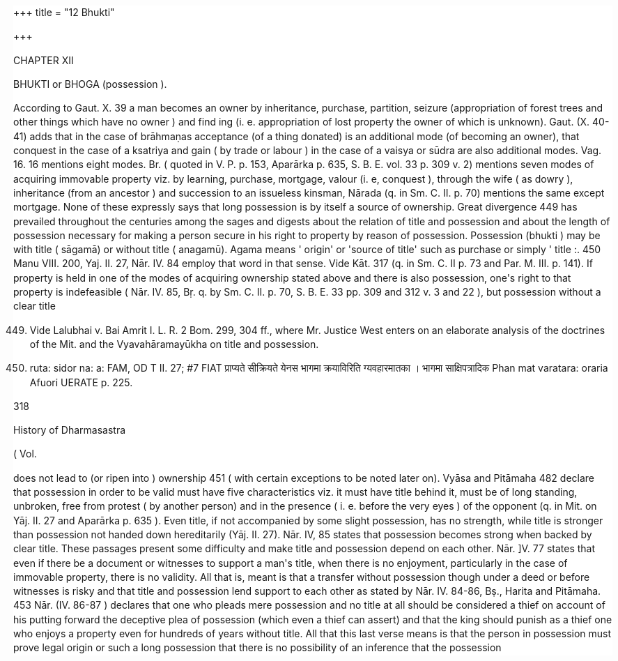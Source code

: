 +++
title = "12 Bhukti"

+++

CHAPTER XII 

BHUKTI or BHOGA (possession ). 

According to Gaut. X. 39 a man becomes an owner by inheritance, purchase, partition, seizure (appropriation of forest trees and other things which have no owner ) and find ing (i. e. appropriation of lost property the owner of which is unknown). Gaut. (X. 40-41) adds that in the case of brāhmaṇas acceptance (of a thing donated) is an additional mode (of becoming an owner), that conquest in the case of a ksatriya and gain ( by trade or labour ) in the case of a vaisya or sūdra are also additional modes. Vag. 16. 16 mentions eight modes. Br. ( quoted in V. P. p. 153, Aparārka p. 635, S. B. E. vol. 33 p. 309 v. 2) mentions seven modes of acquiring immovable property viz. by learning, purchase, mortgage, valour (i. e, conquest ), through the wife ( as dowry ), inheritance (from an ancestor ) and succession to an issueless kinsman, Nārada (q. in Sm. C. II. p. 70) mentions the same except mortgage. None of these expressly says that long possession is by itself a source of ownership. Great divergence 449 has prevailed throughout the centuries among the sages and digests about the relation of title and possession and about the length of possession necessary for making a person secure in his right to property by reason of possession. Possession (bhukti ) may be with title ( sāgamā) or without title ( anagamū). Agama means ' origin' or 'source of title' such as purchase or simply ' title :. 450 Manu VIII. 200, Yaj. II. 27, Nār. IV. 84 employ that word in that sense. Vide Kāt. 317 (q. in Sm. C. II p. 73 and Par. M. III. p. 141). If property is held in one of the modes of acquiring ownership stated above and there is also possession, one's right to that property is indefeasible ( Nār. IV. 85, Bṛ. q. by Sm. C. II. p. 70, S. B. E. 33 pp. 309 and 312 v. 3 and 22 ), but possession without a clear title 

449. Vide Lalubhai v. Bai Amrit I. L. R. 2 Bom. 299, 304 ff., where Mr. Justice West enters on an elaborate analysis of the doctrines of the Mit. and the Vyavahāramayūkha on title and possession. 

450. ruta: sidor na: a: FAM, OD T II. 27; \#7 FIAT प्राप्यते सीक्रियते येनस भागमा क्रयाविरिति ग्यवहारमातका । भागमा साक्षिपत्रादिक Phan mat varatara: oraria Afuori UERATE p. 225. 

318 

History of Dharmasastra 

( Vol. 

does not lead to (or ripen into ) ownership 451 ( with certain exceptions to be noted later on). Vyāsa and Pitāmaha 482 declare that possession in order to be valid must have five characteristics viz. it must have title behind it, must be of long standing, unbroken, free from protest ( by another person) and in the presence ( i. e. before the very eyes ) of the opponent (q. in Mit. on Yāj. II. 27 and Aparārka p. 635 ). Even title, if not accompanied by some slight possession, has no strength, while title is stronger than possession not handed down hereditarily (Yāj. II. 27). Nār. IV, 85 states that possession becomes strong when backed by clear title. These passages present some difficulty and make title and possession depend on each other. Nār. ]V. 77 states that even if there be a document or witnesses to support a man's title, when there is no enjoyment, particularly in the case of immovable property, there is no validity. All that is, meant is that a transfer without possession though under a deed or before witnesses is risky and that title and possession lend support to each other as stated by Nār. IV. 84-86, Bṣ., Harita and Pitāmaha. 453 Nār. (IV. 86-87 ) declares that one who pleads mere possession and no title at all should be considered a thief on account of his putting forward the deceptive plea of possession (which even a thief can assert) and that the king should punish as a thief one who enjoys a property even for hundreds of years without title. All that this last verse means is that the person in possession must prove legal origin or such a long possession that there is no possibility of an inference that the possession 
